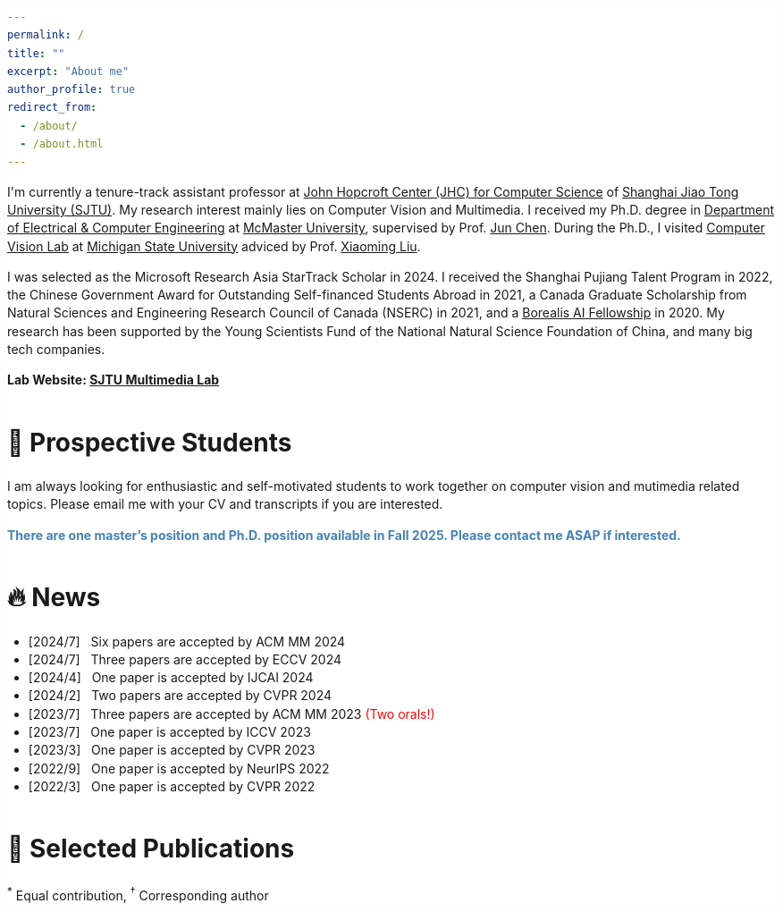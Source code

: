 ```yaml
---
permalink: /
title: ""
excerpt: "About me"
author_profile: true
redirect_from: 
  - /about/
  - /about.html
---
```


I'm currently a tenure-track assistant professor at [John Hopcroft Center (JHC) for Computer Science](http://jhc.sjtu.edu.cn/) of [Shanghai Jiao Tong University (SJTU)](https://www.sjtu.edu.cn/). My research interest mainly lies on Computer Vision and Multimedia. I received my Ph.D. degree in [Department of Electrical & Computer Engineering](https://www.eng.mcmaster.ca/ece) at [McMaster University](https://www.mcmaster.ca/), supervised by Prof. [Jun Chen](https://www.ece.mcmaster.ca/~junchen/). During the Ph.D., I visited [Computer Vision Lab](http://cvlab.cse.msu.edu/) at [Michigan State University](https://msu.edu/) adviced by Prof. [Xiaoming Liu](https://www.cse.msu.edu/~liuxm/index2.html).


I was selected as the Microsoft Research Asia StarTrack Scholar in 2024. I received the Shanghai Pujiang Talent Program in 2022, the Chinese Government Award for Outstanding Self-financed Students Abroad in 2021, a Canada Graduate Scholarship from Natural Sciences and Engineering Research Council of Canada (NSERC) in 2021, and a [Borealis AI Fellowship](https://www.borealisai.com/en/blog/borealis-ai-graduate-fellowships-class-2020/) in 2020. My research has been supported by the Young Scientists Fund of the National Natural Science Foundation of China, and many big tech companies.

<b>Lab Website: [SJTU Multimedia Lab](https://multimedia.sjtu.edu.cn/)</b>

🎯 Prospective Students
======
I am always looking for enthusiastic and self-motivated students to work together on computer vision and mutimedia related topics. Please email me with your CV and transcripts if you are interested.

<b><font color="#4682B4">There are one master’s position and Ph.D. position available in Fall 2025. Please contact me ASAP if interested.</font></b>

🔥 News
======
* [2024/7] &nbsp; Six papers are accepted by ACM MM 2024
* [2024/7] &nbsp; Three papers are accepted by ECCV 2024
* [2024/4] &nbsp; One paper is accepted by IJCAI 2024
* [2024/2] &nbsp; Two papers are accepted by CVPR 2024
* [2023/7] &nbsp; Three papers are accepted by ACM MM 2023 <font color="red">(Two orals!)</font>
* [2023/7] &nbsp; One paper is accepted by ICCV 2023
* [2023/3] &nbsp; One paper is accepted by CVPR 2023
* [2022/9] &nbsp; One paper is accepted by NeurIPS 2022
* [2022/3] &nbsp; One paper is accepted by CVPR 2022

📝 Selected Publications
======
<sup>*</sup> Equal contribution, <sup><span>&#8224;</span></sup> Corresponding author
